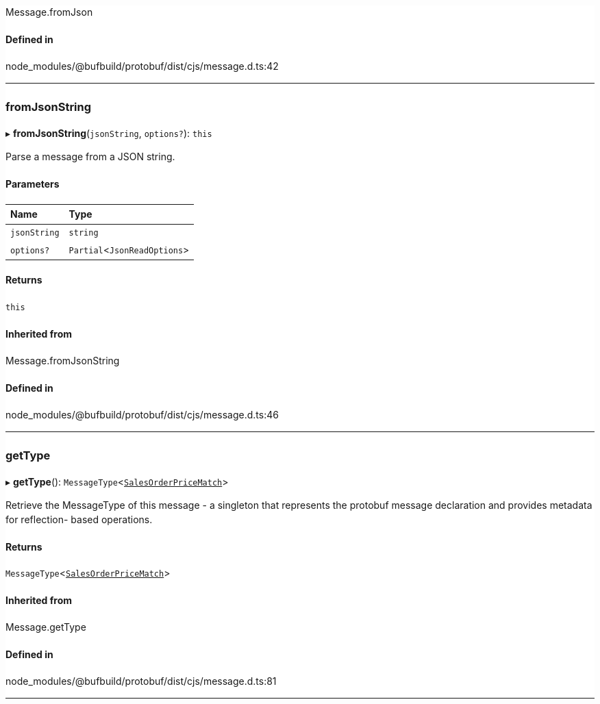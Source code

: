 Message.fromJson

#### Defined in

node_modules/@bufbuild/protobuf/dist/cjs/message.d.ts:42

___

### fromJsonString

▸ **fromJsonString**(`jsonString`, `options?`): `this`

Parse a message from a JSON string.

#### Parameters

| Name | Type |
| :------ | :------ |
| `jsonString` | `string` |
| `options?` | `Partial`\<`JsonReadOptions`\> |

#### Returns

`this`

#### Inherited from

Message.fromJsonString

#### Defined in

node_modules/@bufbuild/protobuf/dist/cjs/message.d.ts:46

___

### getType

▸ **getType**(): `MessageType`\<[`SalesOrderPriceMatch`](SalesOrderPriceMatch.md)\>

Retrieve the MessageType of this message - a singleton that represents
the protobuf message declaration and provides metadata for reflection-
based operations.

#### Returns

`MessageType`\<[`SalesOrderPriceMatch`](SalesOrderPriceMatch.md)\>

#### Inherited from

Message.getType

#### Defined in

node_modules/@bufbuild/protobuf/dist/cjs/message.d.ts:81

___
